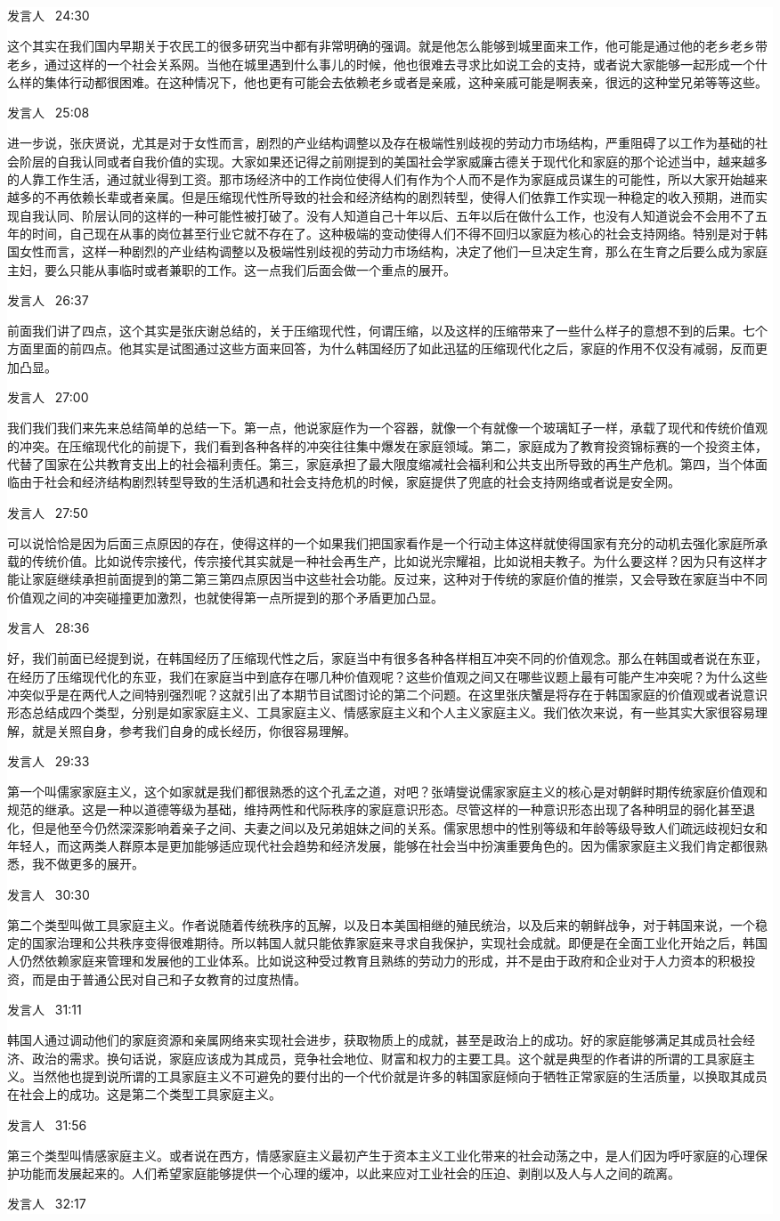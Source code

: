 发言人   24:30

这个其实在我们国内早期关于农民工的很多研究当中都有非常明确的强调。就是他怎么能够到城里面来工作，他可能是通过他的老乡老乡带老乡，通过这样的一个社会关系网。当他在城里遇到什么事儿的时候，他也很难去寻求比如说工会的支持，或者说大家能够一起形成一个什么样的集体行动都很困难。在这种情况下，他也更有可能会去依赖老乡或者是亲戚，这种亲戚可能是啊表亲，很远的这种堂兄弟等等这些。

发言人   25:08

进一步说，张庆贤说，尤其是对于女性而言，剧烈的产业结构调整以及存在极端性别歧视的劳动力市场结构，严重阻碍了以工作为基础的社会阶层的自我认同或者自我价值的实现。大家如果还记得之前刚提到的美国社会学家威廉古德关于现代化和家庭的那个论述当中，越来越多的人靠工作生活，通过就业得到工资。那市场经济中的工作岗位使得人们有作为个人而不是作为家庭成员谋生的可能性，所以大家开始越来越多的不再依赖长辈或者亲属。但是压缩现代性所导致的社会和经济结构的剧烈转型，使得人们依靠工作实现一种稳定的收入预期，进而实现自我认同、阶层认同的这样的一种可能性被打破了。没有人知道自己十年以后、五年以后在做什么工作，也没有人知道说会不会用不了五年的时间，自己现在从事的岗位甚至行业它就不存在了。这种极端的变动使得人们不得不回归以家庭为核心的社会支持网络。特别是对于韩国女性而言，这样一种剧烈的产业结构调整以及极端性别歧视的劳动力市场结构，决定了他们一旦决定生育，那么在生育之后要么成为家庭主妇，要么只能从事临时或者兼职的工作。这一点我们后面会做一个重点的展开。

发言人   26:37

前面我们讲了四点，这个其实是张庆谢总结的，关于压缩现代性，何谓压缩，以及这样的压缩带来了一些什么样子的意想不到的后果。七个方面里面的前四点。他其实是试图通过这些方面来回答，为什么韩国经历了如此迅猛的压缩现代化之后，家庭的作用不仅没有减弱，反而更加凸显。

发言人   27:00

我们我们我们来先来总结简单的总结一下。第一点，他说家庭作为一个容器，就像一个有就像一个玻璃缸子一样，承载了现代和传统价值观的冲突。在压缩现代化的前提下，我们看到各种各样的冲突往往集中爆发在家庭领域。第二，家庭成为了教育投资锦标赛的一个投资主体，代替了国家在公共教育支出上的社会福利责任。第三，家庭承担了最大限度缩减社会福利和公共支出所导致的再生产危机。第四，当个体面临由于社会和经济结构剧烈转型导致的生活机遇和社会支持危机的时候，家庭提供了兜底的社会支持网络或者说是安全网。

发言人   27:50

可以说恰恰是因为后面三点原因的存在，使得这样的一个如果我们把国家看作是一个行动主体这样就使得国家有充分的动机去强化家庭所承载的传统价值。比如说传宗接代，传宗接代其实就是一种社会再生产，比如说光宗耀祖，比如说相夫教子。为什么要这样？因为只有这样才能让家庭继续承担前面提到的第二第三第四点原因当中这些社会功能。反过来，这种对于传统的家庭价值的推崇，又会导致在家庭当中不同价值观之间的冲突碰撞更加激烈，也就使得第一点所提到的那个矛盾更加凸显。

发言人   28:36

好，我们前面已经提到说，在韩国经历了压缩现代性之后，家庭当中有很多各种各样相互冲突不同的价值观念。那么在韩国或者说在东亚，在经历了压缩现代化的东亚，我们在家庭当中到底存在哪几种价值观呢？这些价值观之间又在哪些议题上最有可能产生冲突呢？为什么这些冲突似乎是在两代人之间特别强烈呢？这就引出了本期节目试图讨论的第二个问题。在这里张庆蟹是将存在于韩国家庭的价值观或者说意识形态总结成四个类型，分别是如家家庭主义、工具家庭主义、情感家庭主义和个人主义家庭主义。我们依次来说，有一些其实大家很容易理解，就是关照自身，参考我们自身的成长经历，你很容易理解。

发言人   29:33

第一个叫儒家家庭主义，这个如家就是我们都很熟悉的这个孔孟之道，对吧？张靖燮说儒家家庭主义的核心是对朝鲜时期传统家庭价值观和规范的继承。这是一种以道德等级为基础，维持两性和代际秩序的家庭意识形态。尽管这样的一种意识形态出现了各种明显的弱化甚至退化，但是他至今仍然深深影响着亲子之间、夫妻之间以及兄弟姐妹之间的关系。儒家思想中的性别等级和年龄等级导致人们疏远歧视妇女和年轻人，而这两类人群原本是更加能够适应现代社会趋势和经济发展，能够在社会当中扮演重要角色的。因为儒家家庭主义我们肯定都很熟悉，我不做更多的展开。

发言人   30:30

第二个类型叫做工具家庭主义。作者说随着传统秩序的瓦解，以及日本美国相继的殖民统治，以及后来的朝鲜战争，对于韩国来说，一个稳定的国家治理和公共秩序变得很难期待。所以韩国人就只能依靠家庭来寻求自我保护，实现社会成就。即便是在全面工业化开始之后，韩国人仍然依赖家庭来管理和发展他的工业体系。比如说这种受过教育且熟练的劳动力的形成，并不是由于政府和企业对于人力资本的积极投资，而是由于普通公民对自己和子女教育的过度热情。

发言人   31:11

韩国人通过调动他们的家庭资源和亲属网络来实现社会进步，获取物质上的成就，甚至是政治上的成功。好的家庭能够满足其成员社会经济、政治的需求。换句话说，家庭应该成为其成员，竞争社会地位、财富和权力的主要工具。这个就是典型的作者讲的所谓的工具家庭主义。当然他也提到说所谓的工具家庭主义不可避免的要付出的一个代价就是许多的韩国家庭倾向于牺牲正常家庭的生活质量，以换取其成员在社会上的成功。这是第二个类型工具家庭主义。

发言人   31:56

第三个类型叫情感家庭主义。或者说在西方，情感家庭主义最初产生于资本主义工业化带来的社会动荡之中，是人们因为呼吁家庭的心理保护功能而发展起来的。人们希望家庭能够提供一个心理的缓冲，以此来应对工业社会的压迫、剥削以及人与人之间的疏离。

发言人   32:17
